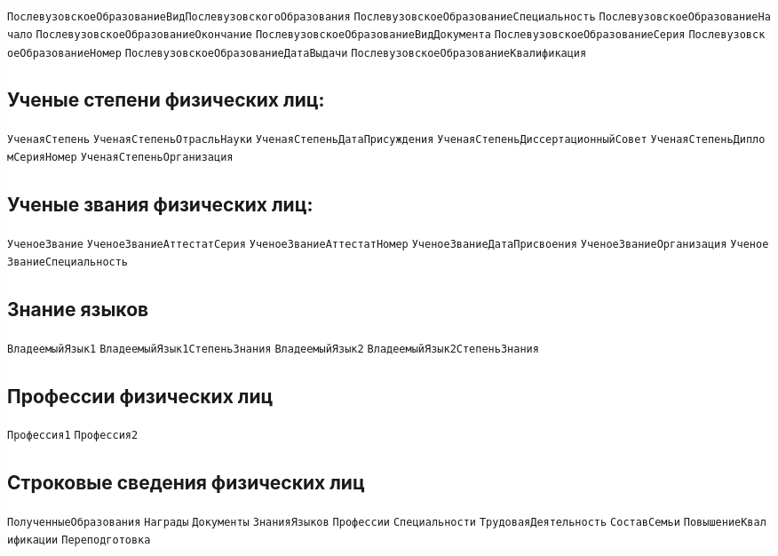 `ПослевузовскоеОбразованиеВидПослевузовскогоОбразования`
`ПослевузовскоеОбразованиеСпециальность`
`ПослевузовскоеОбразованиеНачало`
`ПослевузовскоеОбразованиеОкончание`
`ПослевузовскоеОбразованиеВидДокумента`
`ПослевузовскоеОбразованиеСерия`
`ПослевузовскоеОбразованиеНомер`
`ПослевузовскоеОбразованиеДатаВыдачи`
`ПослевузовскоеОбразованиеКвалификация`

## Ученые степени физических лиц:
`УченаяСтепень`
`УченаяСтепеньОтрасльНауки`
`УченаяСтепеньДатаПрисуждения`
`УченаяСтепеньДиссертационныйСовет`
`УченаяСтепеньДипломСерияНомер`
`УченаяСтепеньОрганизация`

## Ученые звания физических лиц:
`УченоеЗвание`
`УченоеЗваниеАттестатСерия`
`УченоеЗваниеАттестатНомер`
`УченоеЗваниеДатаПрисвоения`
`УченоеЗваниеОрганизация`
`УченоеЗваниеСпециальность`

## Знание языков
`ВладеемыйЯзык1`
`ВладеемыйЯзык1СтепеньЗнания`
`ВладеемыйЯзык2`
`ВладеемыйЯзык2СтепеньЗнания`

## Профессии физических лиц
`Профессия1`
`Профессия2`

## Строковые сведения физических лиц
`ПолученныеОбразования`
`Награды`
`Документы`
`ЗнанияЯзыков`
`Профессии`
`Специальности`
`ТрудоваяДеятельность`
`СоставСемьи`
`ПовышениеКвалификации`
`Переподготовка`
